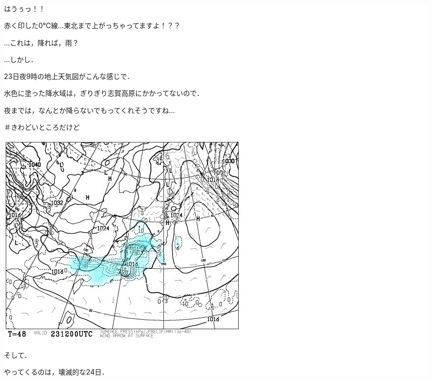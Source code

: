 


はうぅっ！！


赤く印した0℃線…東北まで上がっちゃってますよ！？？


…これは，降れば，雨？





…しかし．


23日夜9時の地上天気図がこんな感じで．


水色に塗った降水域は，ぎりぎり志賀高原にかかってないので．


夜までは，なんとか降らないでもってくれそうですね…


＃きわどいところだけど




![9e356f0381e332bf74c07f9fac904047.jpg](images/9e356f0381e332bf74c07f9fac904047.jpg)







そして．


やってくるのは，壊滅的な24日．
